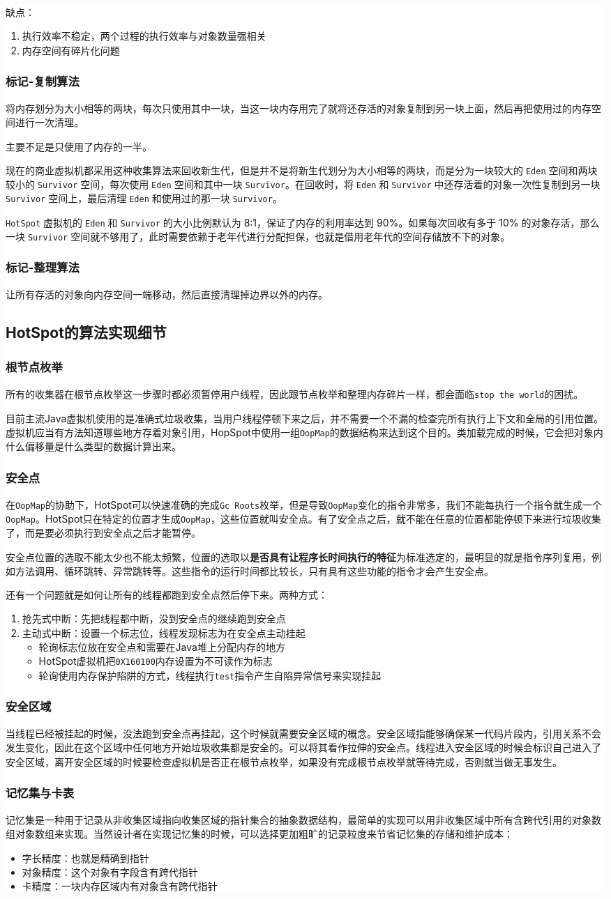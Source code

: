 缺点：
1. 执行效率不稳定，两个过程的执行效率与对象数量强相关
2. 内存空间有碎片化问题

### 标记-复制算法
将内存划分为大小相等的两块，每次只使用其中一块，当这一块内存用完了就将还存活的对象复制到另一块上面，然后再把使用过的内存空间进行一次清理。

主要不足是只使用了内存的一半。

现在的商业虚拟机都采用这种收集算法来回收新生代，但是并不是将新生代划分为大小相等的两块，而是分为一块较大的 `Eden` 空间和两块较小的 `Survivor` 空间，每次使用 `Eden` 空间和其中一块 `Survivor`。在回收时，将 `Eden` 和 `Survivor` 中还存活着的对象一次性复制到另一块 `Survivor` 空间上，最后清理 `Eden` 和使用过的那一块 `Survivor`。

`HotSpot` 虚拟机的 `Eden` 和 `Survivor` 的大小比例默认为 8:1，保证了内存的利用率达到 90%。如果每次回收有多于 10% 的对象存活，那么一块 `Survivor` 空间就不够用了，此时需要依赖于老年代进行分配担保，也就是借用老年代的空间存储放不下的对象。

### 标记-整理算法

让所有存活的对象向内存空间一端移动，然后直接清理掉边界以外的内存。

## HotSpot的算法实现细节
### 根节点枚举
所有的收集器在根节点枚举这一步骤时都必须暂停用户线程，因此跟节点枚举和整理内存碎片一样，都会面临`stop the world`的困扰。

目前主流Java虚拟机使用的是准确式垃圾收集，当用户线程停顿下来之后，并不需要一个不漏的检查完所有执行上下文和全局的引用位置。虚拟机应当有方法知道哪些地方存着对象引用，HopSpot中使用一组`OopMap`的数据结构来达到这个目的。类加载完成的时候，它会把对象内什么偏移量是什么类型的数据计算出来。

### 安全点
在`OopMap`的协助下，HotSpot可以快速准确的完成`Gc Roots`枚举，但是导致`OopMap`变化的指令非常多，我们不能每执行一个指令就生成一个`OopMap`。HotSpot只在特定的位置才生成`OopMap`，这些位置就叫安全点。有了安全点之后，就不能在任意的位置都能停顿下来进行垃圾收集了，而是要必须执行到安全点之后才能暂停。

安全点位置的选取不能太少也不能太频繁，位置的选取以**是否具有让程序长时间执行的特征**为标准选定的，最明显的就是指令序列复用，例如方法调用、循环跳转、异常跳转等。这些指令的运行时间都比较长，只有具有这些功能的指令才会产生安全点。

还有一个问题就是如何让所有的线程都跑到安全点然后停下来。两种方式：
1. 抢先式中断：先把线程都中断，没到安全点的继续跑到安全点
2. 主动式中断：设置一个标志位，线程发现标志为在安全点主动挂起
	 - 轮询标志位放在安全点和需要在Java堆上分配内存的地方
	 - HotSpot虚拟机把`0X160100`内存设置为不可读作为标志
	 - 轮询使用内存保护陷阱的方式，线程执行`test`指令产生自陷异常信号来实现挂起

### 安全区域
当线程已经被挂起的时候，没法跑到安全点再挂起，这个时候就需要安全区域的概念。安全区域指能够确保某一代码片段内，引用关系不会发生变化，因此在这个区域中任何地方开始垃圾收集都是安全的。可以将其看作拉伸的安全点。线程进入安全区域的时候会标识自己进入了安全区域，离开安全区域的时候要检查虚拟机是否正在根节点枚举，如果没有完成根节点枚举就等待完成，否则就当做无事发生。

### 记忆集与卡表
记忆集是一种用于记录从非收集区域指向收集区域的指针集合的抽象数据结构，最简单的实现可以用非收集区域中所有含跨代引用的对象数组对象数组来实现。当然设计者在实现记忆集的时候，可以选择更加粗旷的记录粒度来节省记忆集的存储和维护成本：
- 字长精度：也就是精确到指针
- 对象精度：这个对象有字段含有跨代指针
- 卡精度：一块内存区域内有对象含有跨代指针
